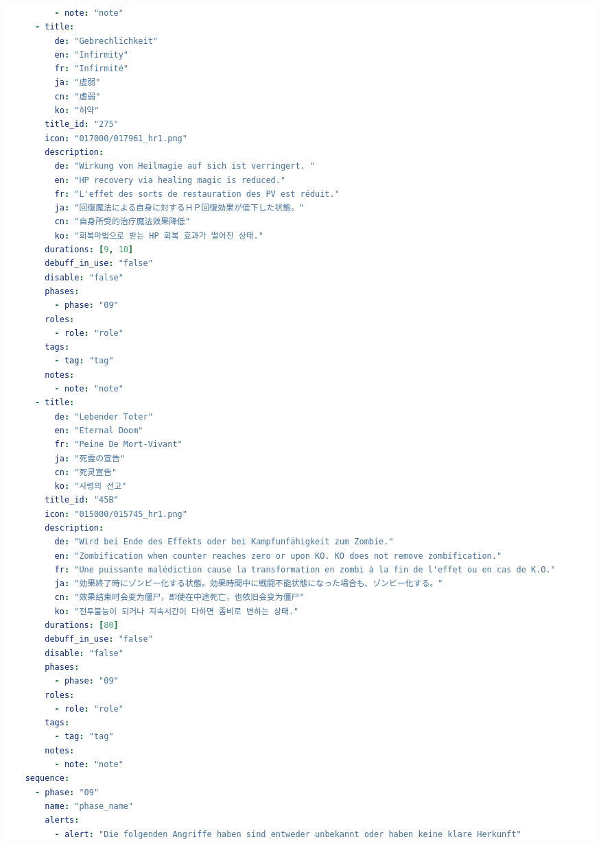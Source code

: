 ```yaml
          - note: "note"
      - title:
          de: "Gebrechlichkeit"
          en: "Infirmity"
          fr: "Infirmité"
          ja: "虚弱"
          cn: "虚弱"
          ko: "허약"
        title_id: "275"
        icon: "017000/017961_hr1.png"
        description:
          de: "Wirkung von Heilmagie auf sich ist verringert. "
          en: "HP recovery via healing magic is reduced."
          fr: "L'effet des sorts de restauration des PV est réduit."
          ja: "回復魔法による自身に対するＨＰ回復効果が低下した状態。"
          cn: "自身所受的治疗魔法效果降低"
          ko: "회복마법으로 받는 HP 회복 효과가 떨어진 상태."
        durations: [9, 10]
        debuff_in_use: "false"
        disable: "false"
        phases:
          - phase: "09"
        roles:
          - role: "role"
        tags:
          - tag: "tag"
        notes:
          - note: "note"
      - title:
          de: "Lebender Toter"
          en: "Eternal Doom"
          fr: "Peine De Mort-Vivant"
          ja: "死霊の宣告"
          cn: "死灵宣告"
          ko: "사령의 선고"
        title_id: "45B"
        icon: "015000/015745_hr1.png"
        description:
          de: "Wird bei Ende des Effekts oder bei Kampfunfähigkeit zum Zombie."
          en: "Zombification when counter reaches zero or upon KO. KO does not remove zombification."
          fr: "Une puissante malédiction cause la transformation en zombi à la fin de l'effet ou en cas de K.O."
          ja: "効果終了時にゾンビー化する状態。効果時間中に戦闘不能状態になった場合も、ゾンビー化する。"
          cn: "效果结束时会变为僵尸，即使在中途死亡，也依旧会变为僵尸"
          ko: "전투불능이 되거나 지속시간이 다하면 좀비로 변하는 상태."
        durations: [80]
        debuff_in_use: "false"
        disable: "false"
        phases:
          - phase: "09"
        roles:
          - role: "role"
        tags:
          - tag: "tag"
        notes:
          - note: "note"
    sequence:
      - phase: "09"
        name: "phase_name"
        alerts:
          - alert: "Die folgenden Angriffe haben sind entweder unbekannt oder haben keine klare Herkunft"
```